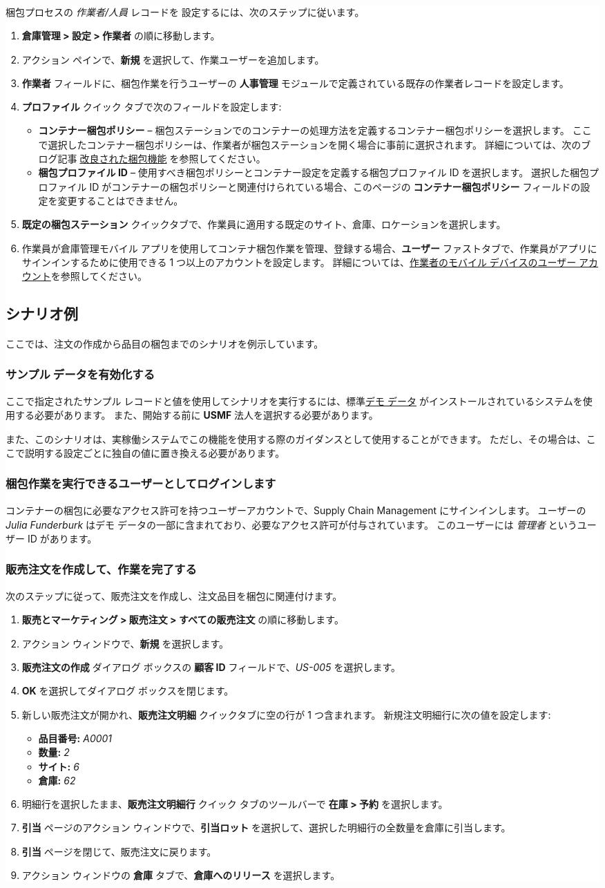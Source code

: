 梱包プロセスの *作業者/人員* レコードを 設定するには、次のステップに従います。

1. **倉庫管理 \> 設定 \> 作業者** の順に移動します。
1. アクション ペインで、**新規** を選択して、作業ユーザーを追加します。
1. **作業者** フィールドに、梱包作業を行うユーザーの **人事管理** モジュールで定義されている既存の作業者レコードを設定します。
1. **プロファイル** クイック タブで次のフィールドを設定します:

    - **コンテナー梱包ポリシー** – 梱包ステーションでのコンテナーの処理方法を定義するコンテナー梱包ポリシーを選択します。 ここで選択したコンテナー梱包ポリシーは、作業者が梱包ステーションを開く場合に事前に選択されます。 詳細については、次のブログ記事 [改良された梱包機能](https://cloudblogs.microsoft.com/dynamics365/no-audience/2016/12/01/improved-packing-functionality-dynamics-365-for-operations-1611) を参照してください。
    - **梱包プロファイル ID** – 使用すべき梱包ポリシーとコンテナー設定を定義する梱包プロファイル ID を選択します。 選択した梱包プロファイル ID がコンテナーの梱包ポリシーと関連付けられている場合、このページの **コンテナー梱包ポリシー** フィールドの設定を変更することはできません。

1. **既定の梱包ステーション** クイックタブで、作業員に適用する既定のサイト、倉庫、ロケーションを選択します。
1. 作業員が倉庫管理モバイル アプリを使用してコンテナ梱包作業を管理、登録する場合、**ユーザー** ファストタブで、作業員がアプリにサインインするために使用できる 1 つ以上のアカウントを設定します。 詳細については、[作業者のモバイル デバイスのユーザー アカウント](mobile-device-work-users.md)を参照してください。

## <a name="example-scenario"></a><a name="scenario"></a>シナリオ例

ここでは、注文の作成から品目の梱包までのシナリオを例示しています。

### <a name="make-sample-data-available"></a>サンプル データを有効化する

ここで指定されたサンプル レコードと値を使用してシナリオを実行するには、標準[デモ データ](../../fin-ops-core/fin-ops/get-started/demo-data.md) がインストールされているシステムを使用する必要があります。 また、開始する前に **USMF** 法人を選択する必要があります。

また、このシナリオは、実稼働システムでこの機能を使用する際のガイダンスとして使用することができます。 ただし、その場合は、ここで説明する設定ごとに独自の値に置き換える必要があります。

### <a name="sign-in-as-a-user-that-can-do-packing-work"></a>梱包作業を実行できるユーザーとしてログインします

コンテナーの梱包に必要なアクセス許可を持つユーザーアカウントで、Supply Chain Management にサインインします。 ユーザーの *Julia Funderburk* はデモ データの一部に含まれており、必要なアクセス許可が付与されています。 このユーザーには *管理者* というユーザー ID があります。

### <a name="create-a-sales-order-and-complete-the-work"></a>販売注文を作成して、作業を完了する

次のステップに従って、販売注文を作成し、注文品目を梱包に関連付けます。

1. **販売とマーケティング \> 販売注文 \> すべての販売注文** の順に移動します。
1. アクション ウィンドウで、**新規** を選択します。
1. **販売注文の作成** ダイアログ ボックスの **顧客 ID** フィールドで、*US-005* を選択します。
1. **OK** を選択してダイアログ ボックスを閉じます。
1. 新しい販売注文が開かれ、**販売注文明細** クイックタブに空の行が 1 つ含まれます。 新規注文明細行に次の値を設定します:

    - **品目番号:** *A0001*
    - **数量:** *2*
    - **サイト:** *6*
    - **倉庫:** *62*

1. 明細行を選択したまま、**販売注文明細行** クイック タブのツールバーで **在庫 \> 予約** を選択します。
1. **引当** ページのアクション ウィンドウで、**引当ロット** を選択して、選択した明細行の全数量を倉庫に引当します。
1. **引当** ページを閉じて、販売注文に戻ります。
1. アクション ウィンドウの **倉庫** タブで、**倉庫へのリリース** を選択します。
